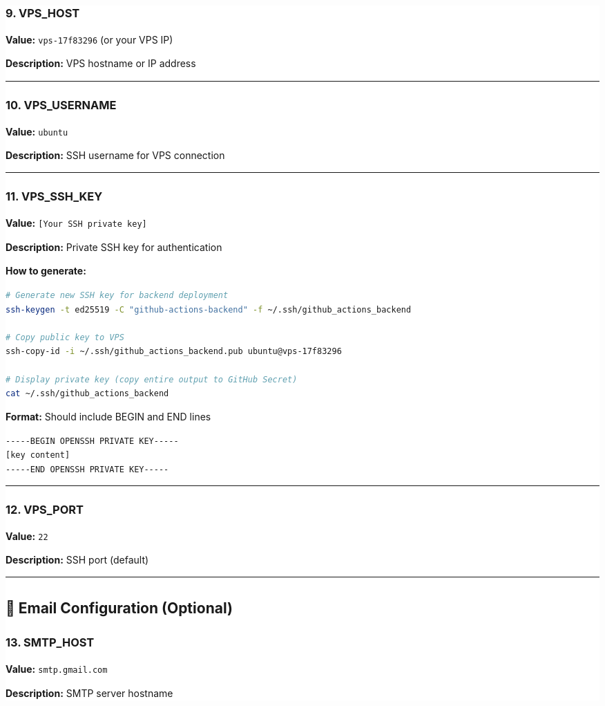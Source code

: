 ### 9. VPS_HOST
**Value:** `vps-17f83296` (or your VPS IP)

**Description:** VPS hostname or IP address

---

### 10. VPS_USERNAME
**Value:** `ubuntu`

**Description:** SSH username for VPS connection

---

### 11. VPS_SSH_KEY
**Value:** `[Your SSH private key]`

**Description:** Private SSH key for authentication

**How to generate:**
```bash
# Generate new SSH key for backend deployment
ssh-keygen -t ed25519 -C "github-actions-backend" -f ~/.ssh/github_actions_backend

# Copy public key to VPS
ssh-copy-id -i ~/.ssh/github_actions_backend.pub ubuntu@vps-17f83296

# Display private key (copy entire output to GitHub Secret)
cat ~/.ssh/github_actions_backend
```

**Format:** Should include BEGIN and END lines
```
-----BEGIN OPENSSH PRIVATE KEY-----
[key content]
-----END OPENSSH PRIVATE KEY-----
```

---

### 12. VPS_PORT
**Value:** `22`

**Description:** SSH port (default)

---

## 📧 Email Configuration (Optional)

### 13. SMTP_HOST
**Value:** `smtp.gmail.com`

**Description:** SMTP server hostname
